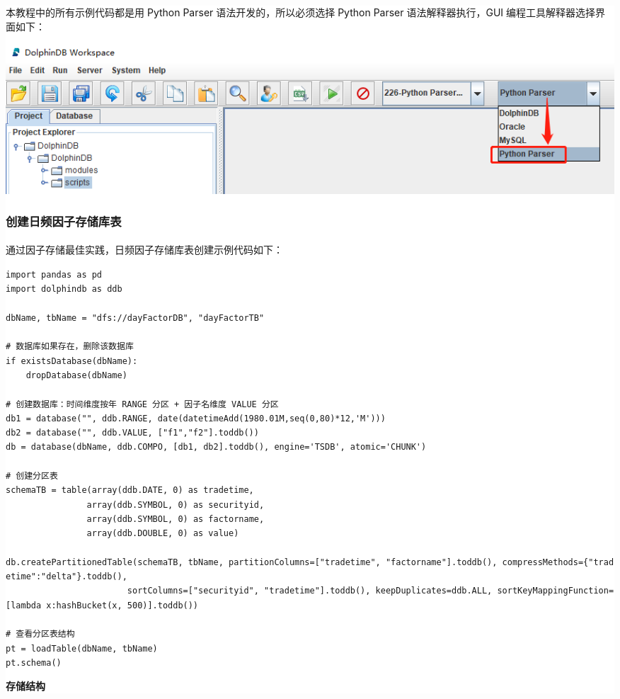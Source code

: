 本教程中的所有示例代码都是用 Python Parser 语法开发的，所以必须选择 Python Parser 语法解释器执行，GUI 编程工具解释器选择界面如下：

<img src="images/DolphinDB_Python_Parser_Intro_for_Quantitative_Finance/1_3.png" title="Python Parser 语法解释器">



### 创建日频因子存储库表

通过因子存储最佳实践，日频因子存储库表创建示例代码如下：

```
import pandas as pd
import dolphindb as ddb

dbName, tbName = "dfs://dayFactorDB", "dayFactorTB"

# 数据库如果存在，删除该数据库
if existsDatabase(dbName):
    dropDatabase(dbName)

# 创建数据库：时间维度按年 RANGE 分区 + 因子名维度 VALUE 分区
db1 = database("", ddb.RANGE, date(datetimeAdd(1980.01M,seq(0,80)*12,'M')))
db2 = database("", ddb.VALUE, ["f1","f2"].toddb())
db = database(dbName, ddb.COMPO, [db1, db2].toddb(), engine='TSDB', atomic='CHUNK')

# 创建分区表
schemaTB = table(array(ddb.DATE, 0) as tradetime, 
                array(ddb.SYMBOL, 0) as securityid, 
                array(ddb.SYMBOL, 0) as factorname, 
                array(ddb.DOUBLE, 0) as value)

db.createPartitionedTable(schemaTB, tbName, partitionColumns=["tradetime", "factorname"].toddb(), compressMethods={"tradetime":"delta"}.toddb(), 
                        sortColumns=["securityid", "tradetime"].toddb(), keepDuplicates=ddb.ALL, sortKeyMappingFunction=[lambda x:hashBucket(x, 500)].toddb())

# 查看分区表结构
pt = loadTable(dbName, tbName)
pt.schema()
```

**存储结构**

